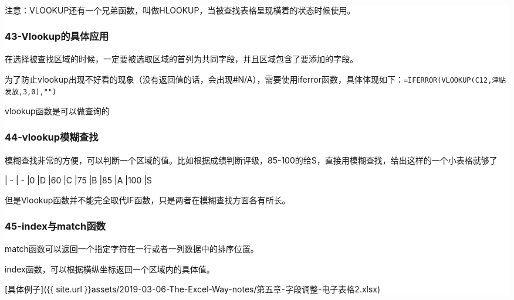 注意：VLOOKUP还有一个兄弟函数，叫做HLOOKUP，当被查找表格呈现横着的状态时候使用。

### 43-Vlookup的具体应用

在选择被查找区域的时候，一定要被选取区域的首列为共同字段，并且区域包含了要添加的字段。
	
为了防止vlookup出现不好看的现象（没有返回值的话，会出现#N/A），需要使用iferror函数，具体体现如下：`=IFERROR(VLOOKUP(C12,津贴发放,3,0),"")`

vlookup函数是可以做查询的

### 44-vlookup模糊查找

模糊查找非常的方便，可以判断一个区域的值。比如根据成绩判断评级，85-100的给S，直接用模糊查找，给出这样的一个小表格就够了

| - | -
|0 |D
|60 |C
|75 |B
|85 |A
|100 |S

但是Vlookup函数并不能完全取代IF函数，只是两者在模糊查找方面各有所长。

### 45-index与match函数

match函数可以返回一个指定字符在一行或者一列数据中的排序位置。

index函数，可以根据横纵坐标返回一个区域内的具体值。
	
[具体例子]({{ site.url }}assets/2019-03-06-The-Excel-Way-notes/第五章-字段调整-电子表格2.xlsx)
